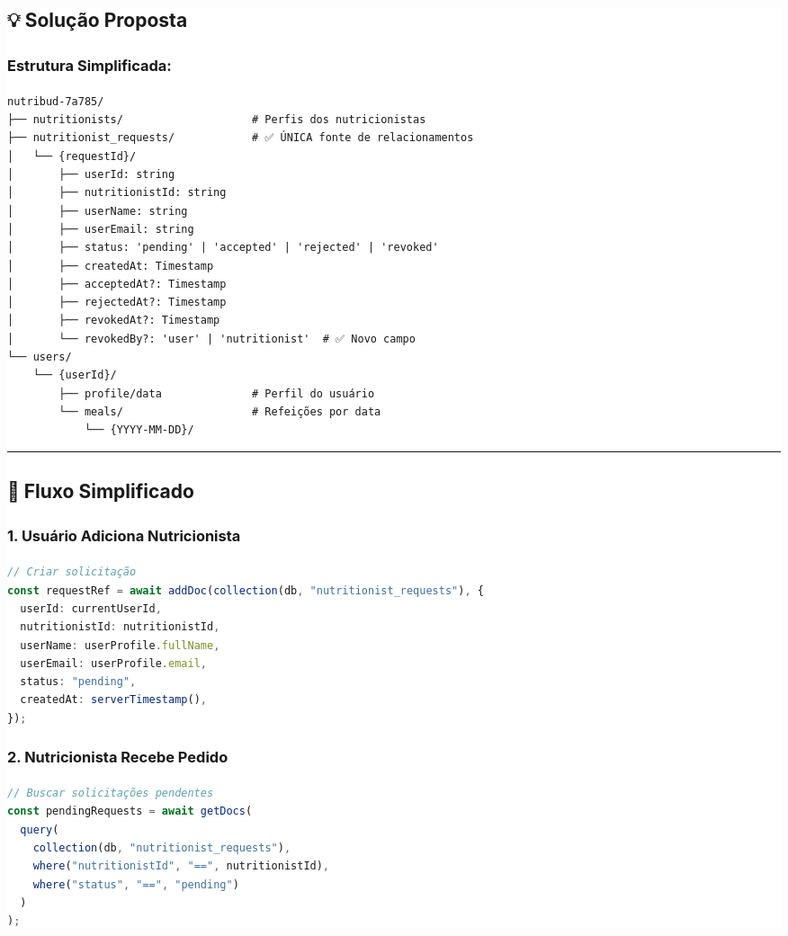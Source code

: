 
## 💡 **Solução Proposta**

### **Estrutura Simplificada:**

```
nutribud-7a785/
├── nutritionists/                    # Perfis dos nutricionistas
├── nutritionist_requests/            # ✅ ÚNICA fonte de relacionamentos
│   └── {requestId}/
│       ├── userId: string
│       ├── nutritionistId: string
│       ├── userName: string
│       ├── userEmail: string
│       ├── status: 'pending' | 'accepted' | 'rejected' | 'revoked'
│       ├── createdAt: Timestamp
│       ├── acceptedAt?: Timestamp
│       ├── rejectedAt?: Timestamp
│       ├── revokedAt?: Timestamp
│       └── revokedBy?: 'user' | 'nutritionist'  # ✅ Novo campo
└── users/
    └── {userId}/
        ├── profile/data              # Perfil do usuário
        └── meals/                    # Refeições por data
            └── {YYYY-MM-DD}/
```

---

## 🔄 **Fluxo Simplificado**

### **1. Usuário Adiciona Nutricionista**

```typescript
// Criar solicitação
const requestRef = await addDoc(collection(db, "nutritionist_requests"), {
  userId: currentUserId,
  nutritionistId: nutritionistId,
  userName: userProfile.fullName,
  userEmail: userProfile.email,
  status: "pending",
  createdAt: serverTimestamp(),
});
```

### **2. Nutricionista Recebe Pedido**

```typescript
// Buscar solicitações pendentes
const pendingRequests = await getDocs(
  query(
    collection(db, "nutritionist_requests"),
    where("nutritionistId", "==", nutritionistId),
    where("status", "==", "pending")
  )
);
```
